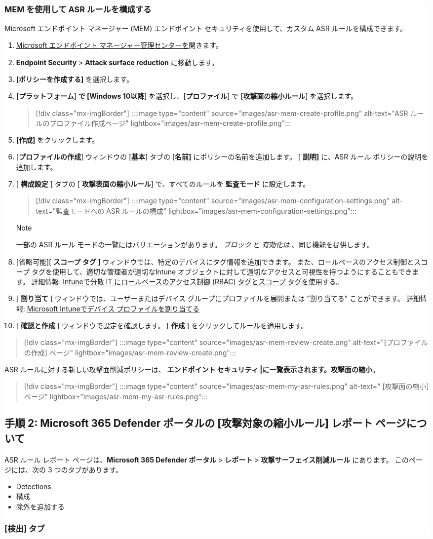 ### <a name="configure-asr-rules-using-mem"></a>MEM を使用して ASR ルールを構成する

Microsoft エンドポイント マネージャー (MEM) エンドポイント セキュリティを使用して、カスタム ASR ルールを構成できます。

1. [Microsoft エンドポイント マネージャー管理センターを](https://endpoint.microsoft.com/#home)開きます。
2. **Endpoint Security** > **Attack surface reduction** に移動します。
3. **[ポリシーを作成する]** を選択します。
4. **[プラットフォーム**] **で [Windows 10以降**] を選択し、[**プロファイル**] で [**攻撃面の縮小ルール**] を選択します。
  
    > [!div class="mx-imgBorder"]
    > :::image type="content" source="images/asr-mem-create-profile.png" alt-text="ASR ルールのプロファイル作成ページ" lightbox="images/asr-mem-create-profile.png":::

5. **[作成]** をクリックします。
6. [**プロファイルの作成**] ウィンドウの [**基本**] タブの [**名前]** にポリシーの名前を追加します。 [ **説明]** に、ASR ルール ポリシーの説明を追加します。
7. [ **構成設定** ] タブの [ **攻撃表面の縮小ルール**] で、すべてのルールを **監査モード** に設定します。

    > [!div class="mx-imgBorder"]
    > :::image type="content" source="images/asr-mem-configuration-settings.png" alt-text="監査モードへの ASR ルールの構成" lightbox="images/asr-mem-configuration-settings.png":::

    >[!Note]
    >一部の ASR ルール モードの一覧にはバリエーションがあります。 _ブロック_ と _有効化は_ 、同じ機能を提供します。

8. [省略可能][ **スコープ タグ** ] ウィンドウでは、特定のデバイスにタグ情報を追加できます。 また、ロールベースのアクセス制御とスコープ タグを使用して、適切な管理者が適切なIntune オブジェクトに対して適切なアクセスと可視性を持つようにすることもできます。 詳細情報: [Intuneで分散 IT にロールベースのアクセス制御 (RBAC) タグとスコープ タグを使用](/mem/intune/fundamentals/scope-tags)する。
9. [ **割り当て** ] ウィンドウでは、ユーザーまたはデバイス グループにプロファイルを展開または "割り当てる" ことができます。 詳細情報: [Microsoft Intuneでデバイス プロファイルを割り当てる](/mem/intune/configuration/device-profile-assign#exclude-groups-from-a-profile-assignment)
10. [ **確認と作成** ] ウィンドウで設定を確認します。 [ **作成** ] をクリックしてルールを適用します。

   > [!div class="mx-imgBorder"]
   > :::image type="content" source="images/asr-mem-review-create.png" alt-text="[プロファイルの作成] ページ" lightbox="images/asr-mem-review-create.png":::

ASR ルールに対する新しい攻撃面削減ポリシーは、 **エンドポイント セキュリティ |に一覧表示されます。攻撃面の縮小**。

   > [!div class="mx-imgBorder"]
   > :::image type="content" source="images/asr-mem-my-asr-rules.png" alt-text=" [攻撃面の縮小] ページ" lightbox="images/asr-mem-my-asr-rules.png":::

## <a name="step-2-understand-the-attack-surface-reduction-rules-reporting-page-in-the-microsoft-365-defender-portal"></a>手順 2: Microsoft 365 Defender ポータルの [攻撃対象の縮小ルール] レポート ページについて

ASR ルール レポート ページは、**Microsoft 365 Defender ポータル** > **レポート** > **攻撃サーフェイス削減ルール** にあります。 このページには、次の 3 つのタブがあります。

- Detections
- 構成
- 除外を追加する

### <a name="detections-tab"></a>[検出] タブ
